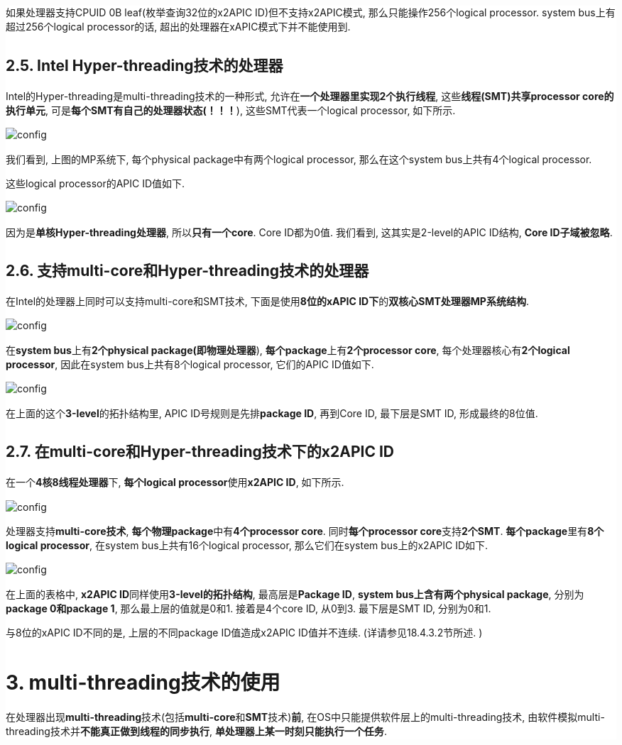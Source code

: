 如果处理器支持CPUID 0B leaf(枚举查询32位的x2APIC ID)但不支持x2APIC模式, 那么只能操作256个logical processor. system bus上有超过256个logical processor的话, 超出的处理器在xAPIC模式下并不能使用到. 

## 2.5. Intel Hyper-threading技术的处理器

Intel的Hyper-threading是multi\-threading技术的一种形式, 允许在**一个处理器里实现2个执行线程**, 这些**线程(SMT)共享processor core的执行单元**, 可是**每个SMT有自己的处理器状态(！！！**), 这些SMT代表一个logical processor, 如下所示. 

![config](./images/18.png)

我们看到, 上图的MP系统下, 每个physical package中有两个logical processor, 那么在这个system bus上共有4个logical processor. 

这些logical processor的APIC ID值如下. 

![config](./images/19.png)

因为是**单核Hyper-threading处理器**, 所以**只有一个core**. Core ID都为0值. 我们看到, 这其实是2\-level的APIC ID结构, **Core ID子域被忽略**. 

## 2.6. 支持multi-core和Hyper-threading技术的处理器

在Intel的处理器上同时可以支持multi\-core和SMT技术, 下面是使用**8位的xAPIC ID下**的**双核心SMT处理器MP系统结构**. 

![config](./images/20.png)

在**system bus**上有**2个physical package(即物理处理器**), **每个package**上有**2个processor core**, 每个处理器核心有**2个logical processor**, 因此在system bus上共有8个logical processor, 它们的APIC ID值如下. 

![config](./images/21.png)

在上面的这个**3\-level**的拓扑结构里, APIC ID号规则是先排**package ID**, 再到Core ID, 最下层是SMT ID, 形成最终的8位值. 

## 2.7. 在multi-core和Hyper-threading技术下的x2APIC ID

在一个**4核8线程处理器**下, **每个logical processor**使用**x2APIC ID**, 如下所示. 

![config](./images/22.png)

处理器支持**multi\-core技术**, **每个物理package**中有**4个processor core**. 同时**每个processor core**支持**2个SMT**. **每个package**里有**8个logical processor**, 在system bus上共有16个logical processor, 那么它们在system bus上的x2APIC ID如下. 

![config](./images/23.png)

在上面的表格中, **x2APIC ID**同样使用**3\-level的拓扑结构**, 最高层是**Package ID**, **system bus上含有两个physical package**, 分别为**package 0和package 1**, 那么最上层的值就是0和1. 接着是4个core ID, 从0到3. 最下层是SMT ID, 分别为0和1. 

与8位的xAPIC ID不同的是, 上层的不同package ID值造成x2APIC ID值并不连续. (详请参见18.4.3.2节所述. )

# 3. multi-threading技术的使用

在处理器出现**multi\-threading**技术(包括**multi\-core**和**SMT**技术)**前**, 在OS中只能提供软件层上的multi\-threading技术, 由软件模拟multi\-threading技术并**不能真正做到线程的同步执行**, **单处理器上某一时刻只能执行一个任务**. 
